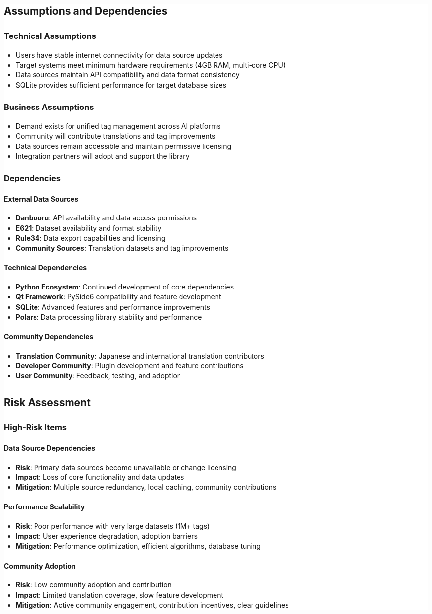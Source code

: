## Assumptions and Dependencies

### Technical Assumptions
- Users have stable internet connectivity for data source updates
- Target systems meet minimum hardware requirements (4GB RAM, multi-core CPU)
- Data sources maintain API compatibility and data format consistency
- SQLite provides sufficient performance for target database sizes

### Business Assumptions
- Demand exists for unified tag management across AI platforms
- Community will contribute translations and tag improvements
- Data sources remain accessible and maintain permissive licensing
- Integration partners will adopt and support the library

### Dependencies

#### External Data Sources
- **Danbooru**: API availability and data access permissions
- **E621**: Dataset availability and format stability
- **Rule34**: Data export capabilities and licensing
- **Community Sources**: Translation datasets and tag improvements

#### Technical Dependencies
- **Python Ecosystem**: Continued development of core dependencies
- **Qt Framework**: PySide6 compatibility and feature development
- **SQLite**: Advanced features and performance improvements
- **Polars**: Data processing library stability and performance

#### Community Dependencies
- **Translation Community**: Japanese and international translation contributors
- **Developer Community**: Plugin development and feature contributions
- **User Community**: Feedback, testing, and adoption

## Risk Assessment

### High-Risk Items

#### Data Source Dependencies
- **Risk**: Primary data sources become unavailable or change licensing
- **Impact**: Loss of core functionality and data updates
- **Mitigation**: Multiple source redundancy, local caching, community contributions

#### Performance Scalability
- **Risk**: Poor performance with very large datasets (1M+ tags)
- **Impact**: User experience degradation, adoption barriers
- **Mitigation**: Performance optimization, efficient algorithms, database tuning

#### Community Adoption
- **Risk**: Low community adoption and contribution
- **Impact**: Limited translation coverage, slow feature development
- **Mitigation**: Active community engagement, contribution incentives, clear guidelines
